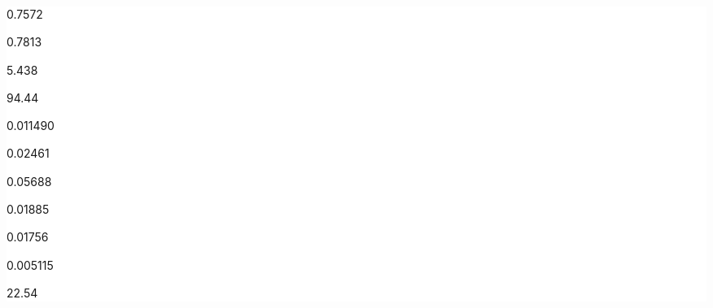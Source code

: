 </td>

<td style="text-align:right;">

0.7572

</td>

<td style="text-align:right;">

0.7813

</td>

<td style="text-align:right;">

5.438

</td>

<td style="text-align:right;">

94.44

</td>

<td style="text-align:right;">

0.011490

</td>

<td style="text-align:right;">

0.02461

</td>

<td style="text-align:right;">

0.05688

</td>

<td style="text-align:right;">

0.01885

</td>

<td style="text-align:right;">

0.01756

</td>

<td style="text-align:right;">

0.005115

</td>

<td style="text-align:right;">

22.54
